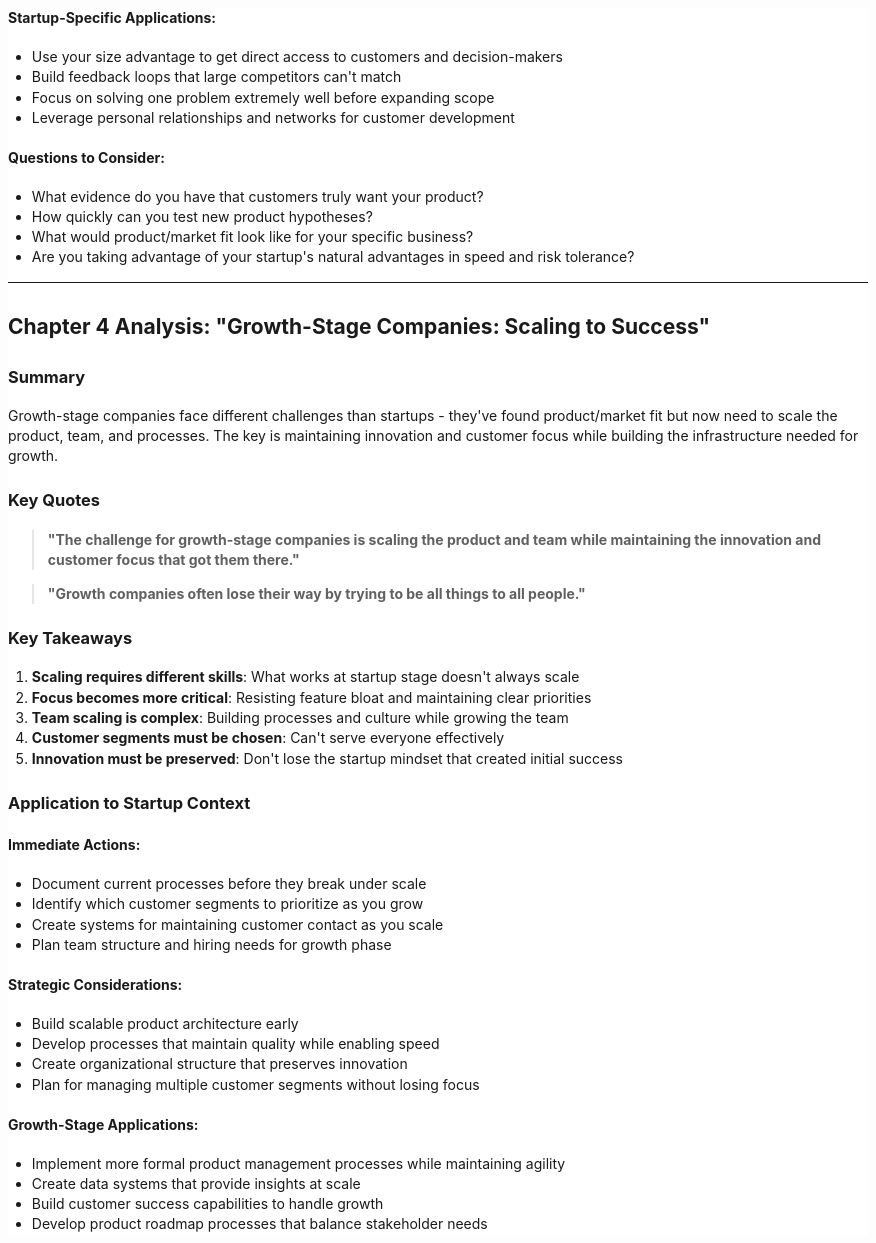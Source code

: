 #### **Startup-Specific Applications:**
- Use your size advantage to get direct access to customers and decision-makers
- Build feedback loops that large competitors can't match
- Focus on solving one problem extremely well before expanding scope
- Leverage personal relationships and networks for customer development

#### **Questions to Consider:**
- What evidence do you have that customers truly want your product?
- How quickly can you test new product hypotheses?
- What would product/market fit look like for your specific business?
- Are you taking advantage of your startup's natural advantages in speed and risk tolerance?

---

## Chapter 4 Analysis: "Growth-Stage Companies: Scaling to Success"

### Summary
Growth-stage companies face different challenges than startups - they've found product/market fit but now need to scale the product, team, and processes. The key is maintaining innovation and customer focus while building the infrastructure needed for growth.

### Key Quotes
> **"The challenge for growth-stage companies is scaling the product and team while maintaining the innovation and customer focus that got them there."**

> **"Growth companies often lose their way by trying to be all things to all people."**

### Key Takeaways
1. **Scaling requires different skills**: What works at startup stage doesn't always scale
2. **Focus becomes more critical**: Resisting feature bloat and maintaining clear priorities
3. **Team scaling is complex**: Building processes and culture while growing the team
4. **Customer segments must be chosen**: Can't serve everyone effectively
5. **Innovation must be preserved**: Don't lose the startup mindset that created initial success

### Application to Startup Context

#### **Immediate Actions:**
- Document current processes before they break under scale
- Identify which customer segments to prioritize as you grow
- Create systems for maintaining customer contact as you scale
- Plan team structure and hiring needs for growth phase

#### **Strategic Considerations:**
- Build scalable product architecture early
- Develop processes that maintain quality while enabling speed
- Create organizational structure that preserves innovation
- Plan for managing multiple customer segments without losing focus

#### **Growth-Stage Applications:**
- Implement more formal product management processes while maintaining agility
- Create data systems that provide insights at scale
- Build customer success capabilities to handle growth
- Develop product roadmap processes that balance stakeholder needs
